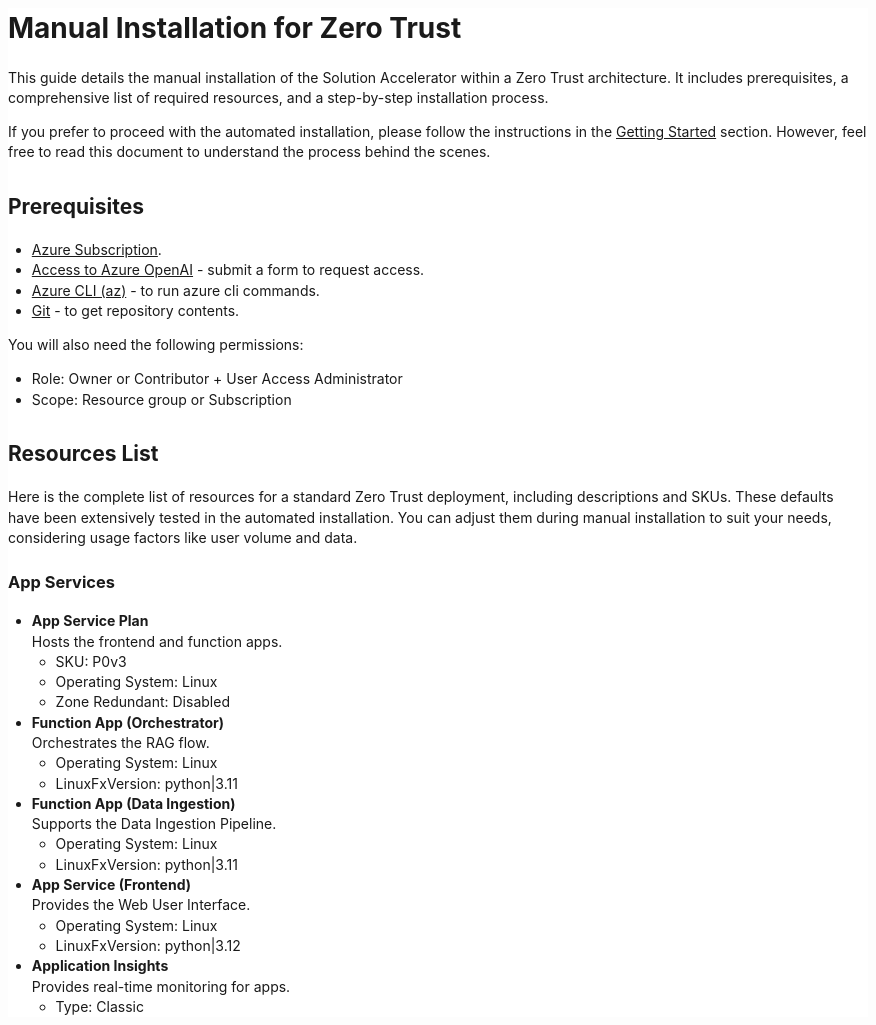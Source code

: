 # Manual Installation for Zero Trust

This guide details the manual installation of the Solution Accelerator within a Zero Trust architecture. It includes prerequisites, a comprehensive list of required resources, and a step-by-step installation process.

If you prefer to proceed with the automated installation, please follow the instructions in the [Getting Started](https://github.com/Azure/GPT-RAG#zero-trust-architecture-deployment) section. However, feel free to read this document to understand the process behind the scenes.

## Prerequisites

* [Azure Subscription](https://azure.microsoft.com/free/).
* [Access to Azure OpenAI](https://learn.microsoft.com/legal/cognitive-services/openai/limited-access) - submit a form to request access.
* [Azure CLI (az)](https://aka.ms/install-az) - to run azure cli commands.
* [Git](https://git-scm.com/downloads) - to get repository contents.

You will also need the following permissions:
* Role: Owner or Contributor + User Access Administrator
* Scope: Resource group or Subscription

## Resources List

Here is the complete list of resources for a standard Zero Trust deployment, including descriptions and SKUs. These defaults have been extensively tested in the automated installation. You can adjust them during manual installation to suit your needs, considering usage factors like user volume and data.

### App Services

- **App Service Plan**
    <BR>Hosts the frontend and function apps.
    - SKU: P0v3
    - Operating System: Linux
    - Zone Redundant: Disabled
- **Function App (Orchestrator)**
    <BR>Orchestrates the RAG flow.
    - Operating System: Linux
    - LinuxFxVersion: python|3.11
- **Function App (Data Ingestion)**
    <BR>Supports the Data Ingestion Pipeline.
    - Operating System: Linux
    - LinuxFxVersion: python|3.11
- **App Service (Frontend)**
    <BR>Provides the Web User Interface.
    - Operating System: Linux
    - LinuxFxVersion: python|3.12
- **Application Insights**
    <BR>Provides real-time monitoring for apps.
    - Type: Classic
